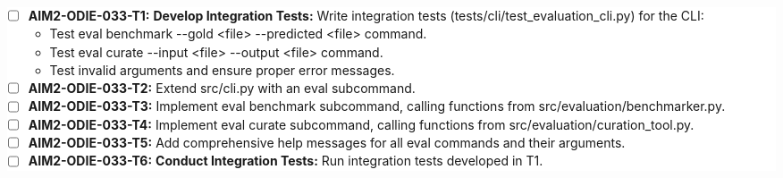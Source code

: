 - [ ] **AIM2-ODIE-033-T1:** **Develop Integration Tests:** Write integration tests (tests/cli/test\_evaluation\_cli.py) for the CLI:  
  * Test eval benchmark \--gold \<file\> \--predicted \<file\> command.  
  * Test eval curate \--input \<file\> \--output \<file\> command.  
  * Test invalid arguments and ensure proper error messages.  
- [ ] **AIM2-ODIE-033-T2:** Extend src/cli.py with an eval subcommand.  
- [ ] **AIM2-ODIE-033-T3:** Implement eval benchmark subcommand, calling functions from src/evaluation/benchmarker.py.  
- [ ] **AIM2-ODIE-033-T4:** Implement eval curate subcommand, calling functions from src/evaluation/curation\_tool.py.  
- [ ] **AIM2-ODIE-033-T5:** Add comprehensive help messages for all eval commands and their arguments.  
- [ ] **AIM2-ODIE-033-T6:** **Conduct Integration Tests:** Run integration tests developed in T1.